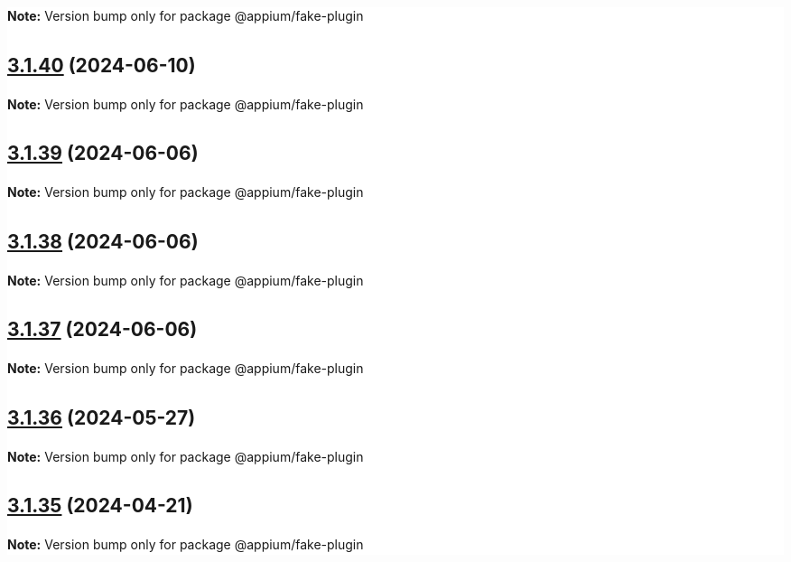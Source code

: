 **Note:** Version bump only for package @appium/fake-plugin





## [3.1.40](https://github.com/appium/appium/compare/@appium/fake-plugin@3.1.39...@appium/fake-plugin@3.1.40) (2024-06-10)

**Note:** Version bump only for package @appium/fake-plugin





## [3.1.39](https://github.com/appium/appium/compare/@appium/fake-plugin@3.1.38...@appium/fake-plugin@3.1.39) (2024-06-06)

**Note:** Version bump only for package @appium/fake-plugin





## [3.1.38](https://github.com/appium/appium/compare/@appium/fake-plugin@3.1.37...@appium/fake-plugin@3.1.38) (2024-06-06)

**Note:** Version bump only for package @appium/fake-plugin





## [3.1.37](https://github.com/appium/appium/compare/@appium/fake-plugin@3.1.36...@appium/fake-plugin@3.1.37) (2024-06-06)

**Note:** Version bump only for package @appium/fake-plugin





## [3.1.36](https://github.com/appium/appium/compare/@appium/fake-plugin@3.1.35...@appium/fake-plugin@3.1.36) (2024-05-27)

**Note:** Version bump only for package @appium/fake-plugin





## [3.1.35](https://github.com/appium/appium/compare/@appium/fake-plugin@3.1.34...@appium/fake-plugin@3.1.35) (2024-04-21)

**Note:** Version bump only for package @appium/fake-plugin
